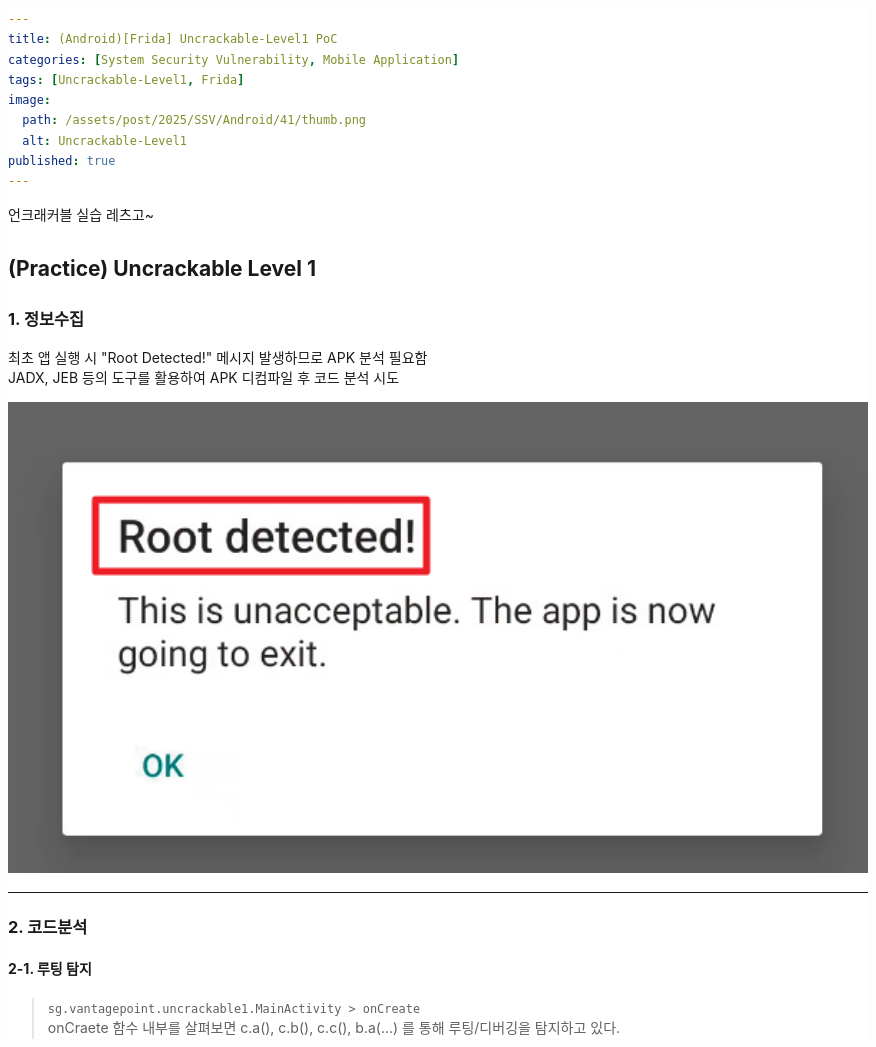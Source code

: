 ```yaml
---
title: (Android)[Frida] Uncrackable-Level1 PoC
categories: [System Security Vulnerability, Mobile Application]
tags: [Uncrackable-Level1, Frida]
image:
  path: /assets/post/2025/SSV/Android/41/thumb.png
  alt: Uncrackable-Level1
published: true
---
```


언크래커블 실습 레츠고~

## (Practice) Uncrackable Level 1

### 1. 정보수집
최초 앱 실행 시 "Root Detected!" 메시지 발생하므로 APK 분석 필요함  
JADX, JEB 등의 도구를 활용하여 APK 디컴파일 후 코드 분석 시도

<img src='assets/post/2025/SSV/Android/41/1.png' width=1300 alt=''>

---

### 2. 코드분석
#### 2-1. 루팅 탐지
> `sg.vantagepoint.uncrackable1.MainActivity > onCreate`  
onCraete 함수 내부를 살펴보면 c.a(), c.b(), c.c(), b.a(...) 를 통해 루팅/디버깅을 탐지하고 있다.

